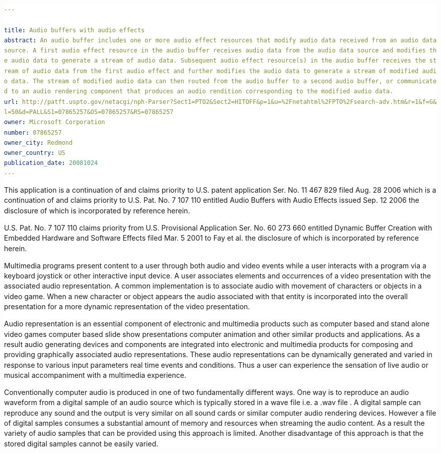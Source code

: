 ```yaml
---

title: Audio buffers with audio effects
abstract: An audio buffer includes one or more audio effect resources that modify audio data received from an audio data source. A first audio effect resource in the audio buffer receives audio data from the audio data source and modifies the audio data to generate a stream of audio data. Subsequent audio effect resource(s) in the audio buffer receives the stream of audio data from the first audio effect and further modifies the audio data to generate a stream of modified audio data. The stream of modified audio data can then routed from the audio buffer to a second audio buffer, or communicated to an audio rendering component that produces an audio rendition corresponding to the modified audio data.
url: http://patft.uspto.gov/netacgi/nph-Parser?Sect1=PTO2&Sect2=HITOFF&p=1&u=%2Fnetahtml%2FPTO%2Fsearch-adv.htm&r=1&f=G&l=50&d=PALL&S1=07865257&OS=07865257&RS=07865257
owner: Microsoft Corporation
number: 07865257
owner_city: Redmond
owner_country: US
publication_date: 20081024
---
```

This application is a continuation of and claims priority to U.S. patent application Ser. No. 11 467 829 filed Aug. 28 2006 which is a continuation of and claims priority to U.S. Pat. No. 7 107 110 entitled Audio Buffers with Audio Effects issued Sep. 12 2006 the disclosure of which is incorporated by reference herein.

U.S. Pat. No. 7 107 110 claims priority from U.S. Provisional Application Ser. No. 60 273 660 entitled Dynamic Buffer Creation with Embedded Hardware and Software Effects filed Mar. 5 2001 to Fay et al. the disclosure of which is incorporated by reference herein.

Multimedia programs present content to a user through both audio and video events while a user interacts with a program via a keyboard joystick or other interactive input device. A user associates elements and occurrences of a video presentation with the associated audio representation. A common implementation is to associate audio with movement of characters or objects in a video game. When a new character or object appears the audio associated with that entity is incorporated into the overall presentation for a more dynamic representation of the video presentation.

Audio representation is an essential component of electronic and multimedia products such as computer based and stand alone video games computer based slide show presentations computer animation and other similar products and applications. As a result audio generating devices and components are integrated into electronic and multimedia products for composing and providing graphically associated audio representations. These audio representations can be dynamically generated and varied in response to various input parameters real time events and conditions. Thus a user can experience the sensation of live audio or musical accompaniment with a multimedia experience.

Conventionally computer audio is produced in one of two fundamentally different ways. One way is to reproduce an audio waveform from a digital sample of an audio source which is typically stored in a wave file i.e. a .wav file . A digital sample can reproduce any sound and the output is very similar on all sound cards or similar computer audio rendering devices. However a file of digital samples consumes a substantial amount of memory and resources when streaming the audio content. As a result the variety of audio samples that can be provided using this approach is limited. Another disadvantage of this approach is that the stored digital samples cannot be easily varied.
